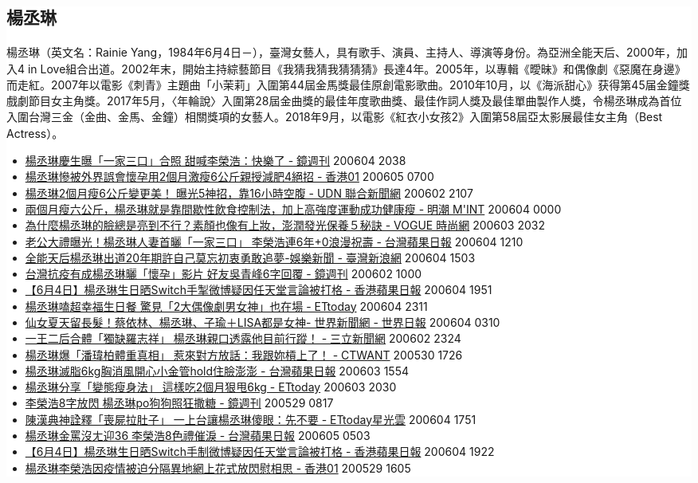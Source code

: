 ## 楊丞琳

楊丞琳（英文名：Rainie Yang，1984年6月4日－），臺灣女藝人，具有歌手、演員、主持人、導演等身份。為亞洲全能天后、2000年，加入4 in Love組合出道。2002年末，開始主持綜藝節目《我猜我猜我猜猜猜》長達4年。2005年，以專輯《曖昧》和偶像劇《惡魔在身邊》而走紅。2007年以電影《刺青》主題曲「小茉莉」入圍第44屆金馬獎最佳原創電影歌曲。2010年10月，以《海派甜心》获得第45届金鐘獎戲劇節目女主角獎。2017年5月，〈年輪說〉入圍第28屆金曲獎的最佳年度歌曲獎、最佳作詞人獎及最佳單曲製作人獎，令楊丞琳成為首位入圍台灣三金（金曲、金馬、金鐘）相關獎項的女藝人。2018年9月，以電影《紅衣小女孩2》入圍第58屆亞太影展最佳女主角（Best Actress）。
- [楊丞琳慶生曝「一家三口」合照 甜喊李榮浩：快樂了 - 鏡週刊](https://www.mirrormedia.mg/story/20200604edi008/ "楊丞琳慶生曝「一家三口」合照 甜喊李榮浩：快樂了 - 鏡週刊") 200604 2038
- [楊丞琳慘被外界誤會懷孕用2個月激瘦6公斤親授減肥4絕招 - 香港01](https://www.hk01.com/%E5%8D%B3%E6%99%82%E5%A8%9B%E6%A8%82/481909/%E6%A5%8A%E4%B8%9E%E7%90%B3%E6%85%98%E8%A2%AB%E5%A4%96%E7%95%8C%E8%AA%A4%E6%9C%83%E6%87%B7%E5%AD%95-%E7%94%A82%E5%80%8B%E6%9C%88%E6%BF%80%E7%98%A66%E5%85%AC%E6%96%A4%E8%A6%AA%E6%8E%88%E6%B8%9B%E8%82%A54%E7%B5%95%E6%8B%9B "楊丞琳慘被外界誤會懷孕用2個月激瘦6公斤親授減肥4絕招 - 香港01") 200605 0700
- [楊丞琳2個月瘦6公斤變更美！ 曝光5神招，靠16小時空腹 - UDN 聯合新聞網](https://udn.com/news/story/7270/4608655 "楊丞琳2個月瘦6公斤變更美！ 曝光5神招，靠16小時空腹 - UDN 聯合新聞網") 200602 2107
- [兩個月瘦六公斤，楊丞琳就是靠間歇性飲食控制法，加上高強度運動成功健康瘦 - 明潮 M'INT](https://www.mingweekly.com/beauty/beautysecret/content-21161.html "兩個月瘦六公斤，楊丞琳就是靠間歇性飲食控制法，加上高強度運動成功健康瘦 - 明潮 M'INT") 200604 0000
- [為什麼楊丞琳的臉總是亮到不行？素顏也像有上妝，澎潤發光保養５秘訣 - VOGUE 時尚網](https://www.vogue.com.tw/beauty/article/rainie-yang-skincare-5-tips "為什麼楊丞琳的臉總是亮到不行？素顏也像有上妝，澎潤發光保養５秘訣 - VOGUE 時尚網") 200603 2032
- [老公大禮曝光！楊丞琳人妻首曬「一家三口」 李榮浩連6年+0浪漫祝壽 - 台灣蘋果日報](https://tw.appledaily.com/entertainment/20200604/7HLSJ5GT3JH4VD3EFJRL2SK35E/ "老公大禮曝光！楊丞琳人妻首曬「一家三口」 李榮浩連6年+0浪漫祝壽 - 台灣蘋果日報") 200604 1210
- [全能天后楊丞琳出道20年期許自己莫忘初衷勇敢追夢-娛樂新聞 - 臺灣新浪網](https://news.sina.com.tw/article/20200604/35368974.html "全能天后楊丞琳出道20年期許自己莫忘初衷勇敢追夢-娛樂新聞 - 臺灣新浪網") 200604 1503
- [台灣抗疫有成楊丞琳曬「懷孕」影片 好友吳青峰6字回覆 - 鏡週刊](https://www.mirrormedia.mg/story/20200601ent033/ "台灣抗疫有成楊丞琳曬「懷孕」影片 好友吳青峰6字回覆 - 鏡週刊") 200602 1000
- [【6月4日】楊丞琳生日晒Switch手掣微博疑因任天堂言論被打格 - 香港蘋果日報](https://hk.appledaily.com/entertainment/20200604/4XHRSXCFXAWNIJALL7S2LNJVHI/ "【6月4日】楊丞琳生日晒Switch手掣微博疑因任天堂言論被打格 - 香港蘋果日報") 200604 1951
- [楊丞琳嗑超幸福生日餐 驚見「2大偶像劇男女神」也在場 - ETtoday](https://www.ettoday.net/news/20200604/1730377.htm "楊丞琳嗑超幸福生日餐 驚見「2大偶像劇男女神」也在場 - ETtoday") 200604 2311
- [仙女夏天留長髮！蔡依林、楊丞琳、子瑜＋LISA都是女神- 世界新聞網 - 世界日報](https://www.worldjournal.com/6975213/article-%E4%BB%99%E5%A5%B3%E5%A4%8F%E5%A4%A9%E7%95%99%E9%95%B7%E9%AB%AE%EF%BC%81%E8%94%A1%E4%BE%9D%E6%9E%97%E3%80%81%E6%A5%8A%E4%B8%9E%E7%90%B3%E3%80%81%E5%AD%90%E7%91%9C%EF%BC%8Blisa%E9%83%BD%E6%98%AF/ "仙女夏天留長髮！蔡依林、楊丞琳、子瑜＋LISA都是女神- 世界新聞網 - 世界日報") 200604 0310
- [一王二后合體「獨缺羅志祥」 楊丞琳親口透露他目前行蹤！ - 三立新聞網](https://star.setn.com/news/754968 "一王二后合體「獨缺羅志祥」 楊丞琳親口透露他目前行蹤！ - 三立新聞網") 200602 2324
- [楊丞琳爆「潘瑋柏體重真相」 惹來對方放話：我跟妳槓上了！ - CTWANT](https://www.ctwant.com/article/54013 "楊丞琳爆「潘瑋柏體重真相」 惹來對方放話：我跟妳槓上了！ - CTWANT") 200530 1726
- [楊丞琳滅脂6kg胸消風開心小金管hold住臉澎澎 - 台灣蘋果日報](https://tw.appledaily.com/entertainment/20200603/7ALBK5A4NKUMXCJYZ7DFDWNCSU/ "楊丞琳滅脂6kg胸消風開心小金管hold住臉澎澎 - 台灣蘋果日報") 200603 1554
- [楊丞琳分享「變態瘦身法」 這樣吃2個月狠甩6kg - ETtoday](https://fashion.ettoday.net/news/1728660 "楊丞琳分享「變態瘦身法」 這樣吃2個月狠甩6kg - ETtoday") 200603 2030
- [李榮浩8字放閃 楊丞琳po狗狗照狂撒糖 - 鏡週刊](https://www.mirrormedia.mg/story/20200528edi039/ "李榮浩8字放閃 楊丞琳po狗狗照狂撒糖 - 鏡週刊") 200529 0817
- [陳漢典神詮釋「喪屍拉肚子」 一上台讓楊丞琳傻眼：先不要 - ETtoday星光雲](https://star.ettoday.net/news/1730187 "陳漢典神詮釋「喪屍拉肚子」 一上台讓楊丞琳傻眼：先不要 - ETtoday星光雲") 200604 1751
- [楊丞琳金罵沒ㄤ迎36 李榮浩8色禮催淚 - 台灣蘋果日報](https://tw.appledaily.com/entertainment/20200605/YMBWDLH42IC4ZOBVB7ZOGDZAFQ/ "楊丞琳金罵沒ㄤ迎36 李榮浩8色禮催淚 - 台灣蘋果日報") 200605 0503
- [【6月4日】楊丞琳生日晒Switch手制微博疑因任天堂言論被打格 - 香港蘋果日報](https://hk.appledaily.com/entertainment/realtime/article/20200604/61016677 "【6月4日】楊丞琳生日晒Switch手制微博疑因任天堂言論被打格 - 香港蘋果日報") 200604 1922
- [楊丞琳李榮浩因疫情被迫分隔異地網上花式放閃慰相思 - 香港01](https://www.hk01.com/%E5%8D%B3%E6%99%82%E5%A8%9B%E6%A8%82/479356/%E6%A5%8A%E4%B8%9E%E7%90%B3%E6%9D%8E%E6%A6%AE%E6%B5%A9%E5%9B%A0%E7%96%AB%E6%83%85%E8%A2%AB%E8%BF%AB%E5%88%86%E9%9A%94%E7%95%B0%E5%9C%B0-%E7%B6%B2%E4%B8%8A%E8%8A%B1%E5%BC%8F%E6%94%BE%E9%96%83%E6%85%B0%E7%9B%B8%E6%80%9D "楊丞琳李榮浩因疫情被迫分隔異地網上花式放閃慰相思 - 香港01") 200529 1605
